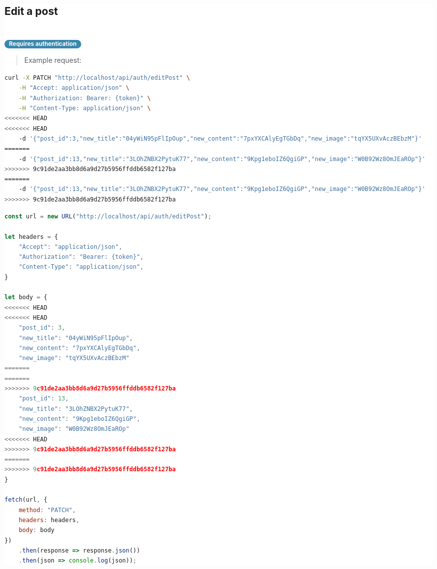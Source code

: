 


## Edit a post

<br><small style="padding: 1px 9px 2px;font-weight: bold;white-space: nowrap;color: #ffffff;-webkit-border-radius: 9px;-moz-border-radius: 9px;border-radius: 9px;background-color: #3a87ad;">Requires authentication</small>
> Example request:

```bash
curl -X PATCH "http://localhost/api/auth/editPost" \
    -H "Accept: application/json" \
    -H "Authorization: Bearer: {token}" \
    -H "Content-Type: application/json" \
<<<<<<< HEAD
<<<<<<< HEAD
    -d '{"post_id":3,"new_title":"04yWiN95pFlIpOup","new_content":"7pxYXCAlyEgTGbDq","new_image":"tqYX5UXvAczBEbzM"}'
=======
    -d '{"post_id":13,"new_title":"3LOhZNBX2PytuK77","new_content":"9Kpg1eboIZ6QgiGP","new_image":"W0B92Wz8OmJEaROp"}'
>>>>>>> 9c91de2aa3bb8d6a9d27b5956ffddb6582f127ba
=======
    -d '{"post_id":13,"new_title":"3LOhZNBX2PytuK77","new_content":"9Kpg1eboIZ6QgiGP","new_image":"W0B92Wz8OmJEaROp"}'
>>>>>>> 9c91de2aa3bb8d6a9d27b5956ffddb6582f127ba

```

```javascript
const url = new URL("http://localhost/api/auth/editPost");

let headers = {
    "Accept": "application/json",
    "Authorization": "Bearer: {token}",
    "Content-Type": "application/json",
}

let body = {
<<<<<<< HEAD
<<<<<<< HEAD
    "post_id": 3,
    "new_title": "04yWiN95pFlIpOup",
    "new_content": "7pxYXCAlyEgTGbDq",
    "new_image": "tqYX5UXvAczBEbzM"
=======
=======
>>>>>>> 9c91de2aa3bb8d6a9d27b5956ffddb6582f127ba
    "post_id": 13,
    "new_title": "3LOhZNBX2PytuK77",
    "new_content": "9Kpg1eboIZ6QgiGP",
    "new_image": "W0B92Wz8OmJEaROp"
<<<<<<< HEAD
>>>>>>> 9c91de2aa3bb8d6a9d27b5956ffddb6582f127ba
=======
>>>>>>> 9c91de2aa3bb8d6a9d27b5956ffddb6582f127ba
}

fetch(url, {
    method: "PATCH",
    headers: headers,
    body: body
})
    .then(response => response.json())
    .then(json => console.log(json));
```